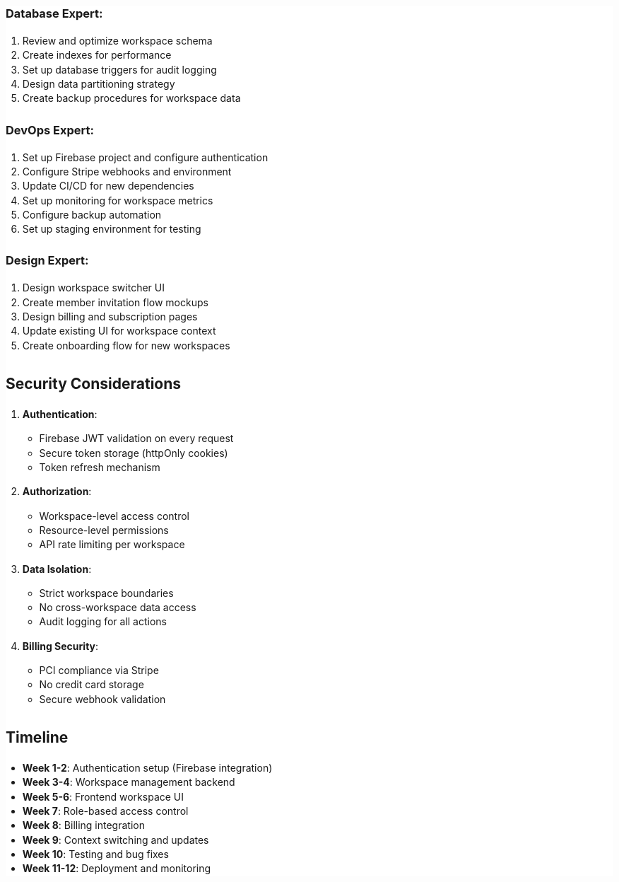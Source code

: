 ### Database Expert:
1. Review and optimize workspace schema
2. Create indexes for performance
3. Set up database triggers for audit logging
4. Design data partitioning strategy
5. Create backup procedures for workspace data

### DevOps Expert:
1. Set up Firebase project and configure authentication
2. Configure Stripe webhooks and environment
3. Update CI/CD for new dependencies
4. Set up monitoring for workspace metrics
5. Configure backup automation
6. Set up staging environment for testing

### Design Expert:
1. Design workspace switcher UI
2. Create member invitation flow mockups
3. Design billing and subscription pages
4. Update existing UI for workspace context
5. Create onboarding flow for new workspaces

## Security Considerations

1. **Authentication**:
   - Firebase JWT validation on every request
   - Secure token storage (httpOnly cookies)
   - Token refresh mechanism

2. **Authorization**:
   - Workspace-level access control
   - Resource-level permissions
   - API rate limiting per workspace

3. **Data Isolation**:
   - Strict workspace boundaries
   - No cross-workspace data access
   - Audit logging for all actions

4. **Billing Security**:
   - PCI compliance via Stripe
   - No credit card storage
   - Secure webhook validation

## Timeline

- **Week 1-2**: Authentication setup (Firebase integration)
- **Week 3-4**: Workspace management backend
- **Week 5-6**: Frontend workspace UI
- **Week 7**: Role-based access control
- **Week 8**: Billing integration
- **Week 9**: Context switching and updates
- **Week 10**: Testing and bug fixes
- **Week 11-12**: Deployment and monitoring
